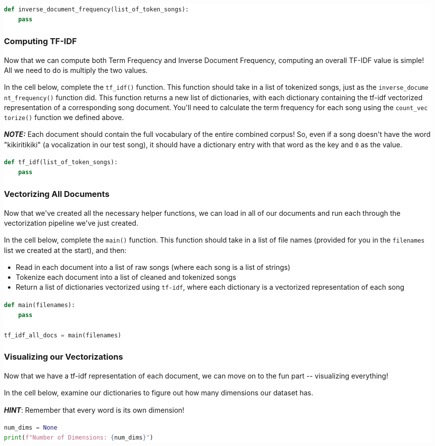 
```python
def inverse_document_frequency(list_of_token_songs):
    pass
```

### Computing TF-IDF

Now that we can compute both Term Frequency and Inverse Document Frequency, computing an overall TF-IDF value is simple! All we need to do is multiply the two values.  

In the cell below, complete the `tf_idf()` function.  This function should take in a list of tokenized songs, just as the `inverse_document_frequency()` function did.  This function returns a new list of dictionaries, with each dictionary containing the tf-idf vectorized representation of a corresponding song document. You'll need to calculate the term frequency for each song using the `count_vectorize()` function we defined above.

**_NOTE:_** Each document should contain the full vocabulary of the entire combined corpus! So, even if a song doesn't have the word "kikiritikiki" (a vocalization in our test song), it should have a dictionary entry with that word as the key and `0` as the value.


```python
def tf_idf(list_of_token_songs):
    pass
```

### Vectorizing All Documents

Now that we've created all the necessary helper functions, we can load in all of our documents and run each through the vectorization pipeline we've just created.

In the cell below, complete the `main()` function.  This function should take in a list of file names (provided for you in the `filenames` list we created at the start), and then:

- Read in each document into a list of raw songs (where each song is a list of strings)
- Tokenize each document into a list of cleaned and tokenized songs
- Return a list of dictionaries vectorized using `tf-idf`, where each dictionary is a vectorized representation of each song 


```python
def main(filenames):
    pass

tf_idf_all_docs = main(filenames)
```

### Visualizing our Vectorizations

Now that we have a tf-idf representation of each document, we can move on to the fun part -- visualizing everything!

In the cell below, examine our dictionaries to figure out how many dimensions our dataset has. 

**_HINT_**: Remember that every word is its own dimension!


```python
num_dims = None
print(f"Number of Dimensions: {num_dims}")
```

